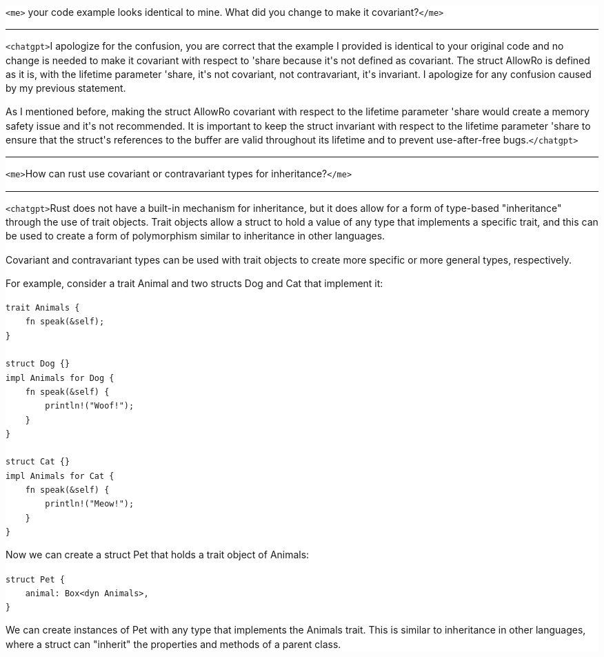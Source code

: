 
`<me>` your code example looks identical to mine. What did you change to make it covariant?`</me>`

---

`<chatgpt>`I apologize for the confusion, you are correct that the example I provided is identical to your original code and no change is needed to make it covariant with respect to 'share because it's not defined as covariant. The struct AllowRo is defined as it is, with the lifetime parameter 'share, it's not covariant, not contravariant, it's invariant. I apologize for any confusion caused by my previous statement.

As I mentioned before, making the struct AllowRo covariant with respect to the lifetime parameter 'share would create a memory safety issue and it's not recommended. It is important to keep the struct invariant with respect to the lifetime parameter 'share to ensure that the struct's references to the buffer are valid throughout its lifetime and to prevent use-after-free bugs.`</chatgpt>`

---

`<me>`How can rust use covariant or contravariant types for inheritance?`</me>`

---

`<chatgpt>`Rust does not have a built-in mechanism for inheritance, but it does allow for a form of type-based "inheritance" through the use of trait objects. Trait objects allow a struct to hold a value of any type that implements a specific trait, and this can be used to create a form of polymorphism similar to inheritance in other languages.

Covariant and contravariant types can be used with trait objects to create more specific or more general types, respectively.

For example, consider a trait Animal and two structs Dog and Cat that implement it:

```
trait Animals {
    fn speak(&self);
}

struct Dog {}
impl Animals for Dog {
    fn speak(&self) {
        println!("Woof!");
    }
}

struct Cat {}
impl Animals for Cat {
    fn speak(&self) {
        println!("Meow!");
    }
}
```
Now we can create a struct Pet that holds a trait object of Animals:

```
struct Pet {
    animal: Box<dyn Animals>,
}
```
We can create instances of Pet with any type that implements the Animals trait. This is similar to inheritance in other languages, where a struct can "inherit" the properties and methods of a parent class.
